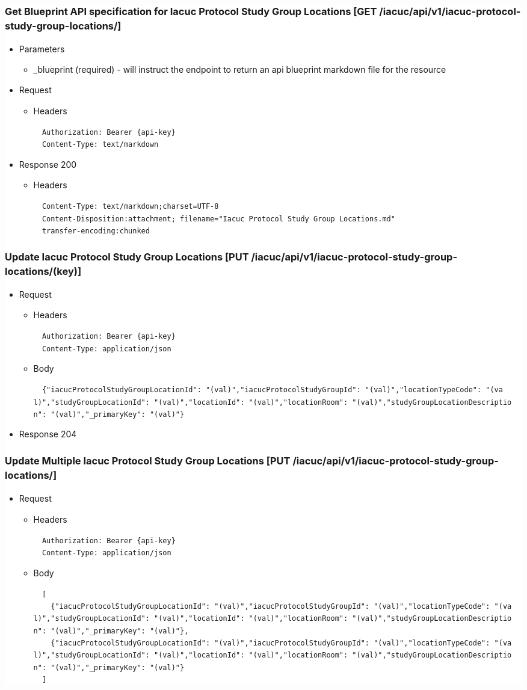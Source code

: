 ### Get Blueprint API specification for Iacuc Protocol Study Group Locations [GET /iacuc/api/v1/iacuc-protocol-study-group-locations/]
	 
+ Parameters

     + _blueprint (required) - will instruct the endpoint to return an api blueprint markdown file for the resource
                 
+ Request

    + Headers

            Authorization: Bearer {api-key}
            Content-Type: text/markdown

+ Response 200
    + Headers

            Content-Type: text/markdown;charset=UTF-8
            Content-Disposition:attachment; filename="Iacuc Protocol Study Group Locations.md"
            transfer-encoding:chunked


### Update Iacuc Protocol Study Group Locations [PUT /iacuc/api/v1/iacuc-protocol-study-group-locations/(key)]

+ Request

    + Headers

            Authorization: Bearer {api-key}   
            Content-Type: application/json

    + Body
    
            {"iacucProtocolStudyGroupLocationId": "(val)","iacucProtocolStudyGroupId": "(val)","locationTypeCode": "(val)","studyGroupLocationId": "(val)","locationId": "(val)","locationRoom": "(val)","studyGroupLocationDescription": "(val)","_primaryKey": "(val)"}
			
+ Response 204

### Update Multiple Iacuc Protocol Study Group Locations [PUT /iacuc/api/v1/iacuc-protocol-study-group-locations/]

+ Request

    + Headers

            Authorization: Bearer {api-key}   
            Content-Type: application/json

    + Body
    
            [
              {"iacucProtocolStudyGroupLocationId": "(val)","iacucProtocolStudyGroupId": "(val)","locationTypeCode": "(val)","studyGroupLocationId": "(val)","locationId": "(val)","locationRoom": "(val)","studyGroupLocationDescription": "(val)","_primaryKey": "(val)"},
              {"iacucProtocolStudyGroupLocationId": "(val)","iacucProtocolStudyGroupId": "(val)","locationTypeCode": "(val)","studyGroupLocationId": "(val)","locationId": "(val)","locationRoom": "(val)","studyGroupLocationDescription": "(val)","_primaryKey": "(val)"}
            ]
			